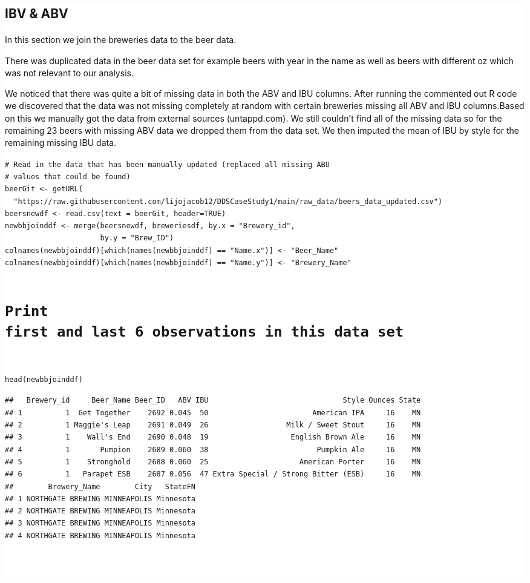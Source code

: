 </div>
<div id="ibv-abv" class="section level2">
<h2>IBV &amp; ABV</h2>
<p>In this section we join the breweries data to the beer data.</p>
<p>There was duplicated data in the beer data set for example beers with
year in the name as well as beers with different oz which was not
relevant to our analysis.</p>
<p>We noticed that there was quite a bit of missing data in both the ABV
and IBU columns. After running the commented out R code we discovered
that the data was not missing completely at random with certain
breweries missing all ABV and IBU columns.Based on this we manually got
the data from external sources (untappd.com). We still couldn’t find all
of the missing data so for the remaining 23 beers with missing ABV data
we dropped them from the data set. We then imputed the mean of IBU by
style for the remaining missing IBU data.</p>
<pre class="r"><code># Read in the data that has been manually updated (replaced all missing ABU 
# values that could be found)
beerGit &lt;- getURL(
  &quot;https://raw.githubusercontent.com/lijojacob12/DDSCaseStudy1/main/raw_data/beers_data_updated.csv&quot;)
beersnewdf &lt;- read.csv(text = beerGit, header=TRUE)
newbbjoinddf &lt;- merge(beersnewdf, breweriesdf, by.x = &quot;Brewery_id&quot;, 
                      by.y = &quot;Brew_ID&quot;)
colnames(newbbjoinddf)[which(names(newbbjoinddf) == &quot;Name.x&quot;)] &lt;- &quot;Beer_Name&quot;
colnames(newbbjoinddf)[which(names(newbbjoinddf) == &quot;Name.y&quot;)] &lt;- &quot;Brewery_Name&quot;

# Print first and last 6 observations in this data set
head(newbbjoinddf)</code></pre>
<pre><code>##   Brewery_id     Beer_Name Beer_ID   ABV IBU                               Style Ounces State
## 1          1  Get Together    2692 0.045  50                        American IPA     16    MN
## 2          1 Maggie&#39;s Leap    2691 0.049  26                  Milk / Sweet Stout     16    MN
## 3          1    Wall&#39;s End    2690 0.048  19                   English Brown Ale     16    MN
## 4          1       Pumpion    2689 0.060  38                         Pumpkin Ale     16    MN
## 5          1    Stronghold    2688 0.060  25                     American Porter     16    MN
## 6          1   Parapet ESB    2687 0.056  47 Extra Special / Strong Bitter (ESB)     16    MN
##        Brewery_Name        City   StateFN
## 1 NORTHGATE BREWING MINNEAPOLIS Minnesota
## 2 NORTHGATE BREWING MINNEAPOLIS Minnesota
## 3 NORTHGATE BREWING MINNEAPOLIS Minnesota
## 4 NORTHGATE BREWING MINNEAPOLIS Minnesota